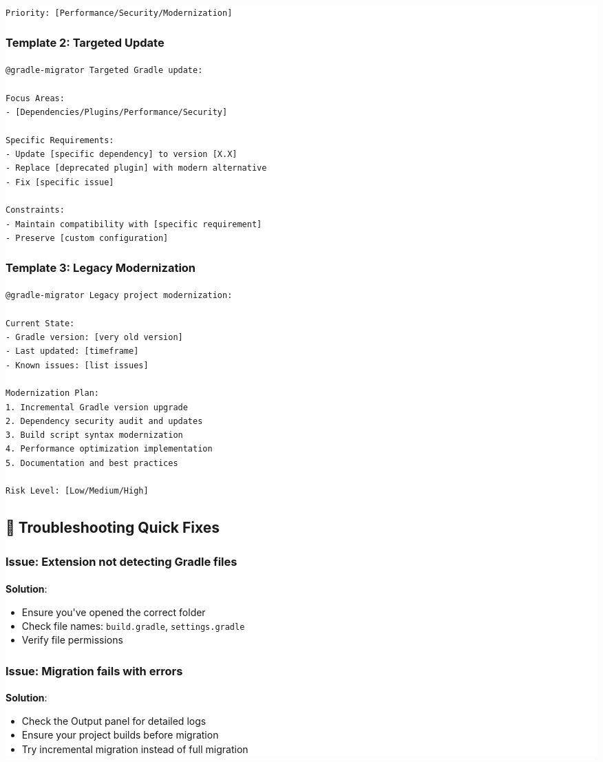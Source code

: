 ```
Priority: [Performance/Security/Modernization]
```

### Template 2: Targeted Update
```
@gradle-migrator Targeted Gradle update:

Focus Areas:
- [Dependencies/Plugins/Performance/Security]

Specific Requirements:
- Update [specific dependency] to version [X.X]
- Replace [deprecated plugin] with modern alternative
- Fix [specific issue]

Constraints:
- Maintain compatibility with [specific requirement]
- Preserve [custom configuration]
```

### Template 3: Legacy Modernization
```
@gradle-migrator Legacy project modernization:

Current State:
- Gradle version: [very old version]
- Last updated: [timeframe]
- Known issues: [list issues]

Modernization Plan:
1. Incremental Gradle version upgrade
2. Dependency security audit and updates
3. Build script syntax modernization
4. Performance optimization implementation
5. Documentation and best practices

Risk Level: [Low/Medium/High]
```

## 🚨 Troubleshooting Quick Fixes

### Issue: Extension not detecting Gradle files
**Solution**: 
- Ensure you've opened the correct folder
- Check file names: `build.gradle`, `settings.gradle`
- Verify file permissions

### Issue: Migration fails with errors
**Solution**:
- Check the Output panel for detailed logs
- Ensure your project builds before migration
- Try incremental migration instead of full migration
